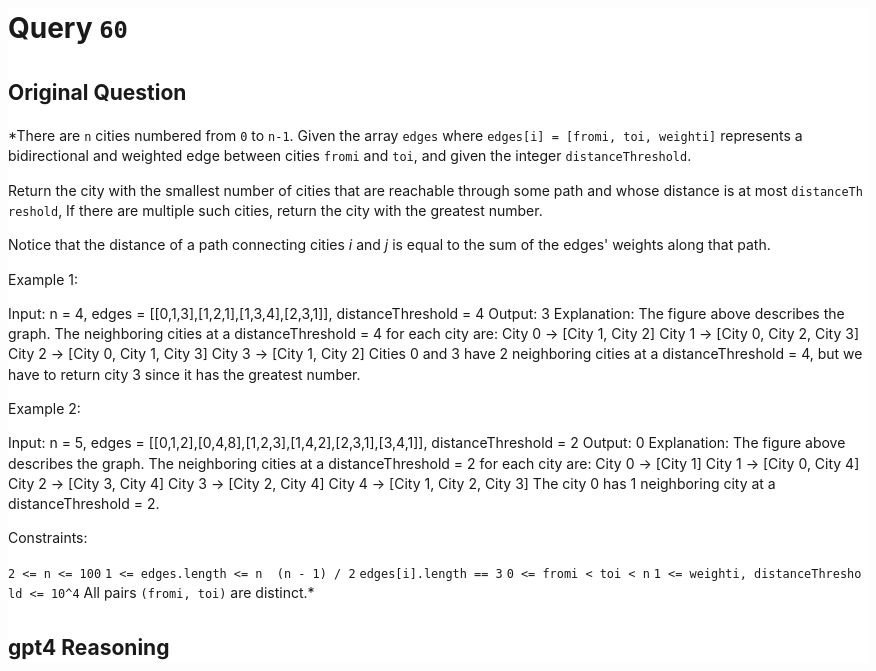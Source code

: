 # Query `60`

## Original Question

*There are `n` cities numbered from `0` to `n-1`. Given the array `edges` where `edges[i] = [fromi, toi, weighti]` represents a bidirectional and weighted edge between cities `fromi` and `toi`, and given the integer `distanceThreshold`.

Return the city with the smallest number of cities that are reachable through some path and whose distance is at most `distanceThreshold`, If there are multiple such cities, return the city with the greatest number.

Notice that the distance of a path connecting cities _i_ and _j_ is equal to the sum of the edges' weights along that path.

Example 1:

Input: n = 4, edges = \[\[0,1,3\],\[1,2,1\],\[1,3,4\],\[2,3,1\]\], distanceThreshold = 4
Output: 3
Explanation: The figure above describes the graph. 
The neighboring cities at a distanceThreshold = 4 for each city are:
City 0 -> \[City 1, City 2\] 
City 1 -> \[City 0, City 2, City 3\] 
City 2 -> \[City 0, City 1, City 3\] 
City 3 -> \[City 1, City 2\] 
Cities 0 and 3 have 2 neighboring cities at a distanceThreshold = 4, but we have to return city 3 since it has the greatest number.

Example 2:

Input: n = 5, edges = \[\[0,1,2\],\[0,4,8\],\[1,2,3\],\[1,4,2\],\[2,3,1\],\[3,4,1\]\], distanceThreshold = 2
Output: 0
Explanation: The figure above describes the graph. 
The neighboring cities at a distanceThreshold = 2 for each city are:
City 0 -> \[City 1\] 
City 1 -> \[City 0, City 4\] 
City 2 -> \[City 3, City 4\] 
City 3 -> \[City 2, City 4\]
City 4 -> \[City 1, City 2, City 3\] 
The city 0 has 1 neighboring city at a distanceThreshold = 2.

Constraints:

   `2 <= n <= 100`
   `1 <= edges.length <= n  (n - 1) / 2`
   `edges[i].length == 3`
   `0 <= fromi < toi < n`
   `1 <= weighti, distanceThreshold <= 10^4`
   All pairs `(fromi, toi)` are distinct.*

## gpt4 Reasoning
